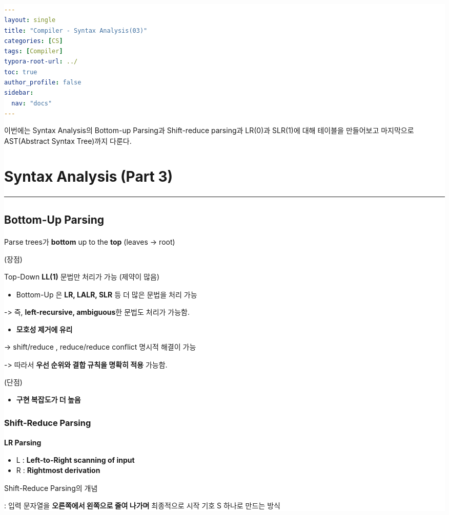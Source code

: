 ```yaml
---
layout: single
title: "Compiler - Syntax Analysis(03)"
categories: [CS]
tags: [Compiler]
typora-root-url: ../
toc: true
author_profile: false
sidebar:
  nav: "docs"
---
```


이번에는 Syntax Analysis의 Bottom-up Parsing과 Shift-reduce parsing과 LR(0)과 SLR(1)에 대해  테이블을 만들어보고 마지막으로 AST(Abstract Syntax Tree)까지 다룬다. 



# Syntax Analysis (Part 3) 

---

## Bottom-Up Parsing

Parse trees가 **bottom** up to the **top** (leaves -> root)

(장점)

Top-Down **LL(1)** 문법만 처리가 가능 (제약이 많음)

- Bottom-Up 은 **LR, LALR, SLR** 등 더 많은 문법을 처리 가능

-> 즉, **left-recursive, ambiguous**한 문법도 처리가 가능함.

- **모호성 제거에 유리**

-> shift/reduce , reduce/reduce conflict 명시적 해결이 가능

-> 따라서 **우선 순위와 결합 규칙을 명확히 적용** 가능함.

(단점)

- **구현 복잡도가 더 높음**



### Shift-Reduce Parsing

**LR Parsing**

- L : **Left-to-Right scanning of input**
- R : **Rightmost derivation**



Shift-Reduce Parsing의 개념

: 입력 문자열을 **오른쪽에서 왼쪽으로 줄여 나가며** 최종적으로 시작 기호 S 하나로 만드는 방식 
